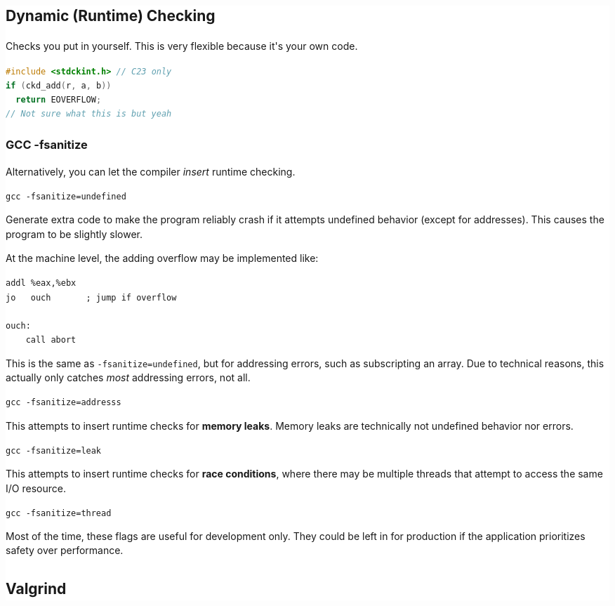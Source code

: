 
## Dynamic (Runtime) Checking

Checks you put in yourself. This is very flexible because it's your own code.

```c
#include <stdckint.h> // C23 only
if (ckd_add(r, a, b))
  return EOVERFLOW;
// Not sure what this is but yeah
```


### GCC -fsanitize

Alternatively, you can let the compiler *insert* runtime checking.

```shell
gcc -fsanitize=undefined
```

Generate extra code to make the program reliably crash if it attempts undefined behavior (except for addresses). This causes the program to be slightly slower.

At the machine level, the adding overflow may be implemented like:

```assembly
addl %eax,%ebx
jo   ouch       ; jump if overflow

ouch:
    call abort
```

This is the same as `-fsanitize=undefined`, but for addressing errors, such as subscripting an array. Due to technical reasons, this actually only catches *most* addressing errors, not all.

```shell
gcc -fsanitize=addresss
```

This attempts to insert runtime checks for **memory leaks**. Memory leaks are technically not undefined behavior nor errors.

```shell
gcc -fsanitize=leak
```

This attempts to insert runtime checks for **race conditions**, where there may be multiple threads that attempt to access the same I/O resource.

```
gcc -fsanitize=thread
```

Most of the time, these flags are useful for development only. They could be left in for production if the application prioritizes safety over performance.


## Valgrind

